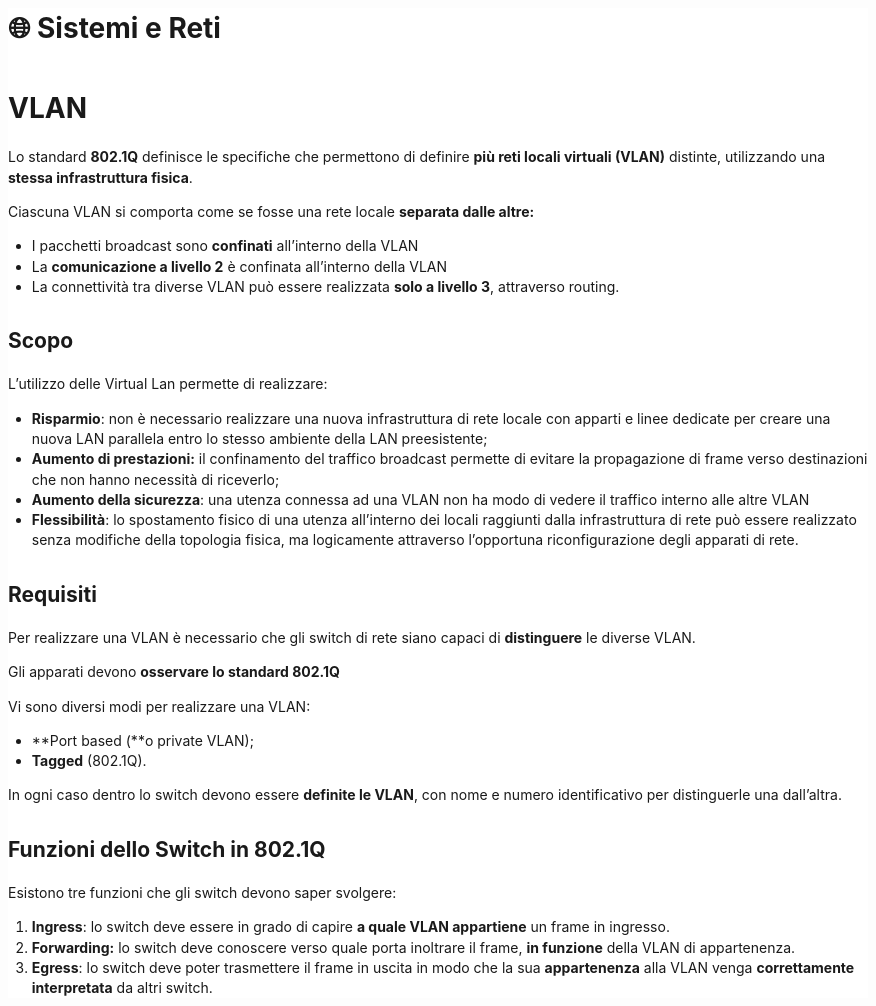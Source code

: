 
# 🌐 Sistemi e Reti

# VLAN

Lo standard **802.1Q** definisce le specifiche che permettono di definire **più reti locali virtuali (VLAN)** distinte, utilizzando una **stessa infrastruttura fisica**.

Ciascuna VLAN si comporta come se fosse una rete locale **separata dalle altre:**

- I pacchetti broadcast sono **confinati** all’interno della VLAN
- La **comunicazione a livello 2** è confinata all’interno della VLAN
- La connettività tra diverse VLAN può essere realizzata **solo a livello 3**, attraverso routing.

## Scopo

L’utilizzo delle Virtual Lan permette di realizzare:

- **Risparmio**: non è necessario realizzare una nuova infrastruttura di rete locale con apparti e linee dedicate per creare una nuova LAN parallela entro lo stesso ambiente della LAN preesistente;
- **Aumento di prestazioni:** il confinamento del traffico broadcast permette di evitare la propagazione di frame verso destinazioni che non hanno necessità di riceverlo;
- **Aumento della sicurezza**: una utenza connessa ad una VLAN non ha modo di vedere il traffico interno alle altre VLAN
- **Flessibilità**: lo spostamento fisico di una utenza all’interno dei locali raggiunti dalla infrastruttura di rete può essere realizzato senza modifiche della topologia fisica, ma logicamente attraverso l’opportuna riconfigurazione degli apparati di rete.

## Requisiti

Per realizzare una VLAN è necessario che gli switch di rete siano capaci di **distinguere** le diverse VLAN.

Gli apparati devono **osservare lo standard 802.1Q**

Vi sono diversi modi per realizzare una VLAN:

- **Port based (**o private VLAN);
- **Tagged** (802.1Q).

In ogni caso dentro lo switch devono essere **definite le VLAN**, con nome e numero identificativo per distinguerle una dall’altra.

## Funzioni dello Switch in 802.1Q

Esistono tre funzioni che gli switch devono saper svolgere:

1. **Ingress**: lo switch deve essere in grado di capire **a quale VLAN appartiene** un frame in ingresso.
2. **Forwarding:** lo switch deve conoscere verso quale porta inoltrare il frame, **in funzione** della VLAN di appartenenza.
3. **Egress**: lo switch deve poter trasmettere il frame in uscita in modo che la sua **appartenenza** alla VLAN venga **correttamente interpretata** da altri switch.
